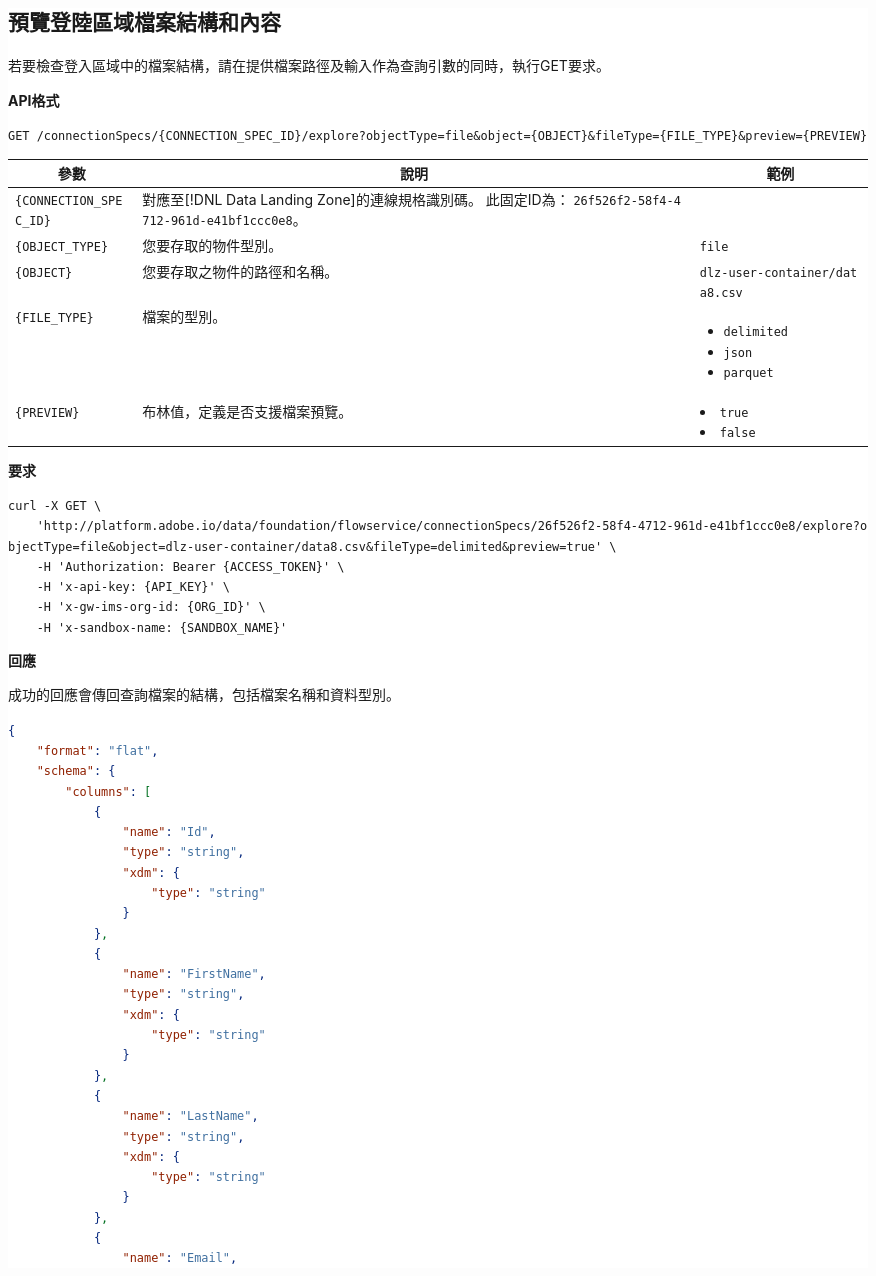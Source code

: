 ## 預覽登陸區域檔案結構和內容

若要檢查登入區域中的檔案結構，請在提供檔案路徑及輸入作為查詢引數的同時，執行GET要求。

**API格式**

```http
GET /connectionSpecs/{CONNECTION_SPEC_ID}/explore?objectType=file&object={OBJECT}&fileType={FILE_TYPE}&preview={PREVIEW}
```

| 參數 | 說明 | 範例 |
| --- | --- | --- |
| `{CONNECTION_SPEC_ID}` | 對應至[!DNL Data Landing Zone]的連線規格識別碼。 此固定ID為： `26f526f2-58f4-4712-961d-e41bf1ccc0e8`。 |  |
| `{OBJECT_TYPE}` | 您要存取的物件型別。 | `file` |
| `{OBJECT}` | 您要存取之物件的路徑和名稱。 | `dlz-user-container/data8.csv` |
| `{FILE_TYPE}` | 檔案的型別。 | <ul><li>`delimited`</li><li>`json`</li><li>`parquet`</li></ul> |
| `{PREVIEW}` | 布林值，定義是否支援檔案預覽。 | </ul><li>`true`</li><li>`false`</li></ul> |

**要求**

```shell
curl -X GET \
    'http://platform.adobe.io/data/foundation/flowservice/connectionSpecs/26f526f2-58f4-4712-961d-e41bf1ccc0e8/explore?objectType=file&object=dlz-user-container/data8.csv&fileType=delimited&preview=true' \
    -H 'Authorization: Bearer {ACCESS_TOKEN}' \
    -H 'x-api-key: {API_KEY}' \
    -H 'x-gw-ims-org-id: {ORG_ID}' \
    -H 'x-sandbox-name: {SANDBOX_NAME}'
```

**回應**

成功的回應會傳回查詢檔案的結構，包括檔案名稱和資料型別。

```json
{
    "format": "flat",
    "schema": {
        "columns": [
            {
                "name": "Id",
                "type": "string",
                "xdm": {
                    "type": "string"
                }
            },
            {
                "name": "FirstName",
                "type": "string",
                "xdm": {
                    "type": "string"
                }
            },
            {
                "name": "LastName",
                "type": "string",
                "xdm": {
                    "type": "string"
                }
            },
            {
                "name": "Email",
```